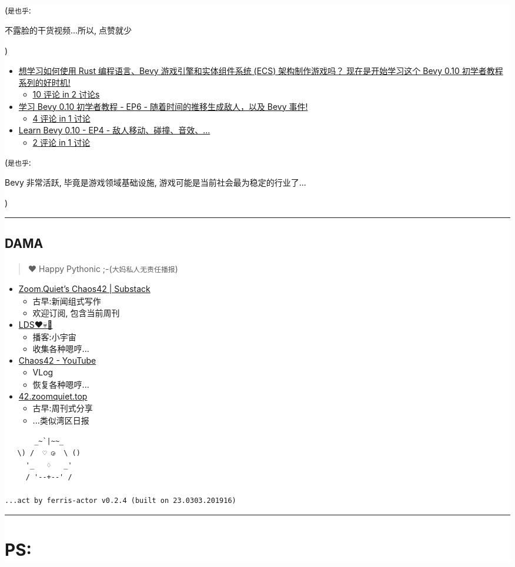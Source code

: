 
(`是也乎`:

不露脸的干货视频...所以, 点赞就少

)

- [想学习如何使用 Rust 编程语言、Bevy 游戏引擎和实体组件系统 (ECS) 架构制作游戏吗？ 现在是开始学习这个 Bevy 0.10 初学者教程系列的好时机!](https://youtube.com/watch?feature=share&v=TQt-v_bFdao)
    - [10 评论 in 2 讨论s](https://discu.eu/q/https://youtube.com/watch?feature=share&v=TQt-v_bFdao)
- [学习 Bevy 0.10 初学者教程 - EP6 - 随着时间的推移生成敌人，以及 Bevy 事件!](https://youtube.com/watch?feature=share&v=GOl-kacs8TQ)
    - [4 评论 in 1 讨论](https://discu.eu/q/https://youtube.com/watch?feature=share&v=GOl-kacs8TQ)
- [Learn Bevy 0.10 - EP4 - 敌人移动、碰撞、音效、...](https://youtube.com/watch?feature=share&v=4TjEo-gDgAg)
    - [2 评论 in 1 讨论](https://discu.eu/q/https://youtube.com/watch?feature=share&v=4TjEo-gDgAg)

(`是也乎`:

Bevy 非常活跃, 毕竟是游戏领域基础设施,
游戏可能是当前社会最为稳定的行业了...

)

-----------------------------------------
## DAMA
> ❤️ Happy Pythonic ;-(`大妈私人无责任播报`)


- [Zoom\.Quiet’s Chaos42 \| Substack](https://zoomquiet.substack.com/)
    + 古早:新闻组式写作
    + 欢迎订阅, 包含当前周刊
- [LDS❤️💀🤖](LDS42.PODCAST.XYZ)
    + 播客:小宇宙
    + 收集各种嗯哼...
- [Chaos42 - YouTube](https://www.youtube.com/watch?v=fPQ6piLqMXE&list=PLToFpvpg6EgRo6naYOp-BX4So-DxOCne8&index=1)
    + VLog
    + 恢复各种嗯哼...
- [42.zoomquiet.top](https://42.zoomquiet.top/)
    + 古早:周刊式分享
    + ...类似湾区日报


```
       _~`|~~_
   \) /  ♡ ◶  \ ()
     '_   ♢   _'
     / '--+--' /

...act by ferris-actor v0.2.4 (built on 23.0303.201916)
```

-----------------------------------------
# PS:
